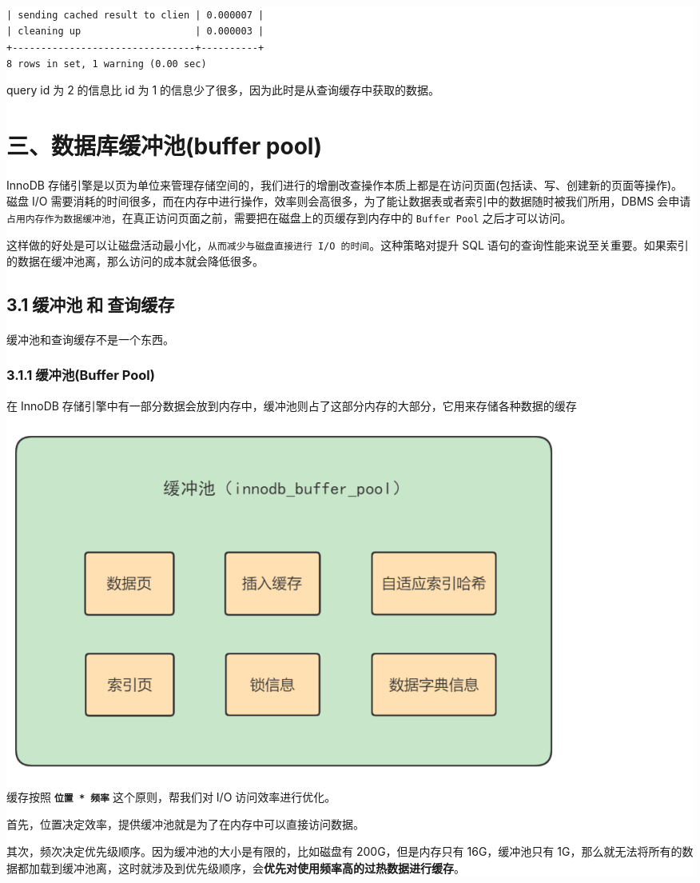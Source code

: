 ```mysql
| sending cached result to clien | 0.000007 |
| cleaning up                    | 0.000003 |
+--------------------------------+----------+
8 rows in set, 1 warning (0.00 sec)
```
query id 为 2 的信息比 id 为 1 的信息少了很多，因为此时是从查询缓存中获取的数据。



# 三、数据库缓冲池(buffer pool)
InnoDB 存储引擎是以页为单位来管理存储空间的，我们进行的增删改查操作本质上都是在访问页面(包括读、写、创建新的页面等操作)。 磁盘 I/O 需要消耗的时间很多，而在内存中进行操作，效率则会高很多，为了能让数据表或者索引中的数据随时被我们所用，DBMS 会申请 `占用内存作为数据缓冲池`，在真正访问页面之前，需要把在磁盘上的页缓存到内存中的 `Buffer Pool` 之后才可以访问。

这样做的好处是可以让磁盘活动最小化，`从而减少与磁盘直接进行 I/O 的时间`。这种策略对提升 SQL 语句的查询性能来说至关重要。如果索引的数据在缓冲池离，那么访问的成本就会降低很多。

## 3.1 缓冲池 和 查询缓存
缓冲池和查询缓存不是一个东西。

### 3.1.1 缓冲池(Buffer Pool)
在 InnoDB 存储引擎中有一部分数据会放到内存中，缓冲池则占了这部分内存的大部分，它用来存储各种数据的缓存

![缓冲池](../../img/mysql/mysql逻辑架构/10.缓冲池.png)

缓存按照 **`位置 * 频率`** 这个原则，帮我们对 I/O 访问效率进行优化。

首先，位置决定效率，提供缓冲池就是为了在内存中可以直接访问数据。

其次，频次决定优先级顺序。因为缓冲池的大小是有限的，比如磁盘有 200G，但是内存只有 16G，缓冲池只有 1G，那么就无法将所有的数据都加载到缓冲池离，这时就涉及到优先级顺序，会**优先对使用频率高的过热数据进行缓存**。
